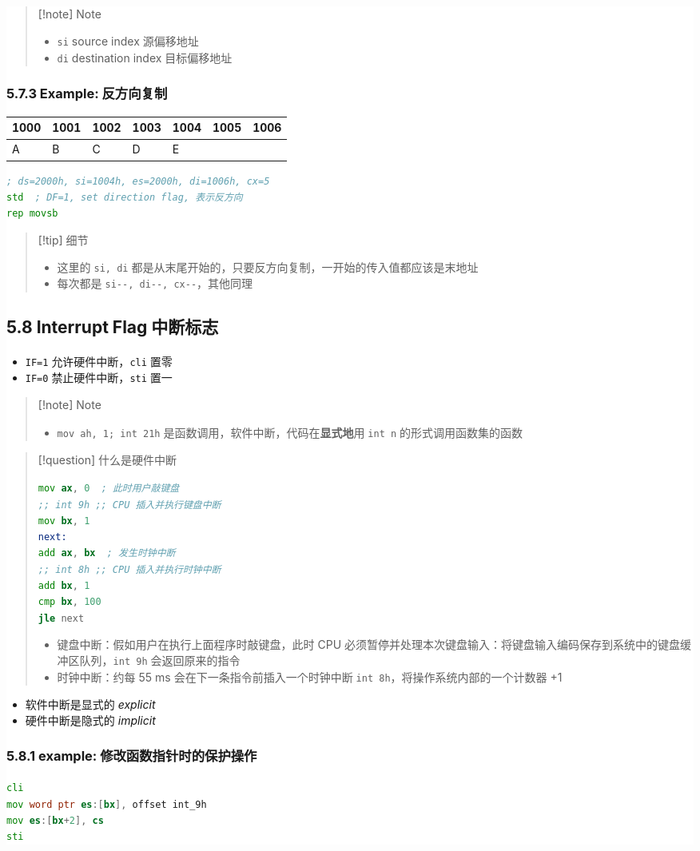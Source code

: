 > [!note] Note
> - `si` source index 源偏移地址
> - `di` destination index 目标偏移地址

### 5.7.3 Example: 反方向复制

| 1000 | 1001 | 1002 | 1003 | 1004 | 1005 | 1006 |
| ---- | ---- | ---- | ---- | ---- | ---- | ---- |
| A    | B    | C    | D    | E    |      |      |

```asm
; ds=2000h, si=1004h, es=2000h, di=1006h, cx=5
std  ; DF=1, set direction flag, 表示反方向
rep movsb
```

> [!tip] 细节
> - 这里的 `si, di` 都是从末尾开始的，只要反方向复制，一开始的传入值都应该是末地址
> - 每次都是 `si--, di--, cx--`，其他同理

## 5.8 Interrupt Flag 中断标志

- `IF=1` 允许硬件中断，`cli` 置零
- `IF=0` 禁止硬件中断，`sti` 置一

> [!note] Note
> - `mov ah, 1; int 21h` 是函数调用，软件中断，代码在**显式地**用 `int n` 的形式调用函数集的函数

> [!question] 什么是硬件中断
> ```asm title="example: add 1 to 100"
> mov ax, 0  ; 此时用户敲键盘
> ;; int 9h ;; CPU 插入并执行键盘中断
> mov bx, 1
> next:
> add ax, bx  ; 发生时钟中断
> ;; int 8h ;; CPU 插入并执行时钟中断
> add bx, 1
> cmp bx, 100
> jle next
> ```
> - 键盘中断：假如用户在执行上面程序时敲键盘，此时 CPU 必须暂停并处理本次键盘输入：将键盘输入编码保存到系统中的键盘缓冲区队列，`int 9h` 会返回原来的指令
> - 时钟中断：约每 55 ms 会在下一条指令前插入一个时钟中断 `int 8h`，将操作系统内部的一个计数器 +1

- 软件中断是显式的 *explicit*
- 硬件中断是隐式的 *implicit*

### 5.8.1 example: 修改函数指针时的保护操作

```asm title="IF example"
cli
mov word ptr es:[bx], offset int_9h
mov es:[bx+2], cs
sti
```
